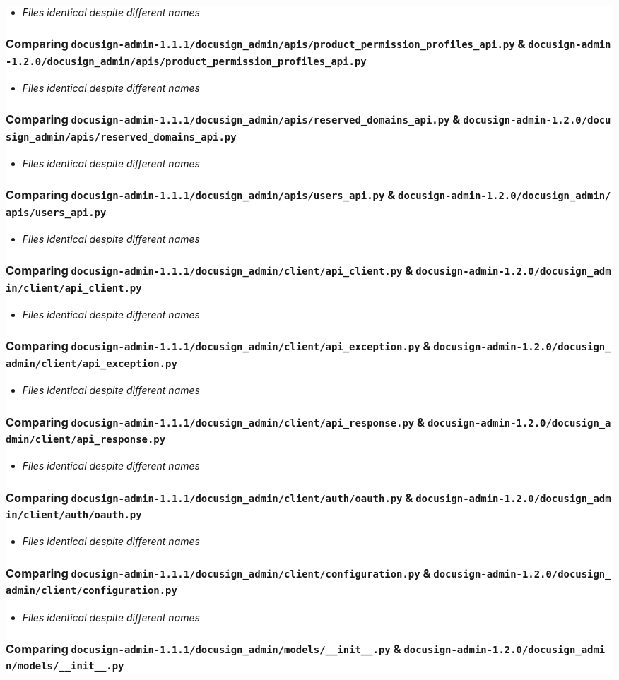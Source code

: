  * *Files identical despite different names*

### Comparing `docusign-admin-1.1.1/docusign_admin/apis/product_permission_profiles_api.py` & `docusign-admin-1.2.0/docusign_admin/apis/product_permission_profiles_api.py`

 * *Files identical despite different names*

### Comparing `docusign-admin-1.1.1/docusign_admin/apis/reserved_domains_api.py` & `docusign-admin-1.2.0/docusign_admin/apis/reserved_domains_api.py`

 * *Files identical despite different names*

### Comparing `docusign-admin-1.1.1/docusign_admin/apis/users_api.py` & `docusign-admin-1.2.0/docusign_admin/apis/users_api.py`

 * *Files identical despite different names*

### Comparing `docusign-admin-1.1.1/docusign_admin/client/api_client.py` & `docusign-admin-1.2.0/docusign_admin/client/api_client.py`

 * *Files identical despite different names*

### Comparing `docusign-admin-1.1.1/docusign_admin/client/api_exception.py` & `docusign-admin-1.2.0/docusign_admin/client/api_exception.py`

 * *Files identical despite different names*

### Comparing `docusign-admin-1.1.1/docusign_admin/client/api_response.py` & `docusign-admin-1.2.0/docusign_admin/client/api_response.py`

 * *Files identical despite different names*

### Comparing `docusign-admin-1.1.1/docusign_admin/client/auth/oauth.py` & `docusign-admin-1.2.0/docusign_admin/client/auth/oauth.py`

 * *Files identical despite different names*

### Comparing `docusign-admin-1.1.1/docusign_admin/client/configuration.py` & `docusign-admin-1.2.0/docusign_admin/client/configuration.py`

 * *Files identical despite different names*

### Comparing `docusign-admin-1.1.1/docusign_admin/models/__init__.py` & `docusign-admin-1.2.0/docusign_admin/models/__init__.py`
